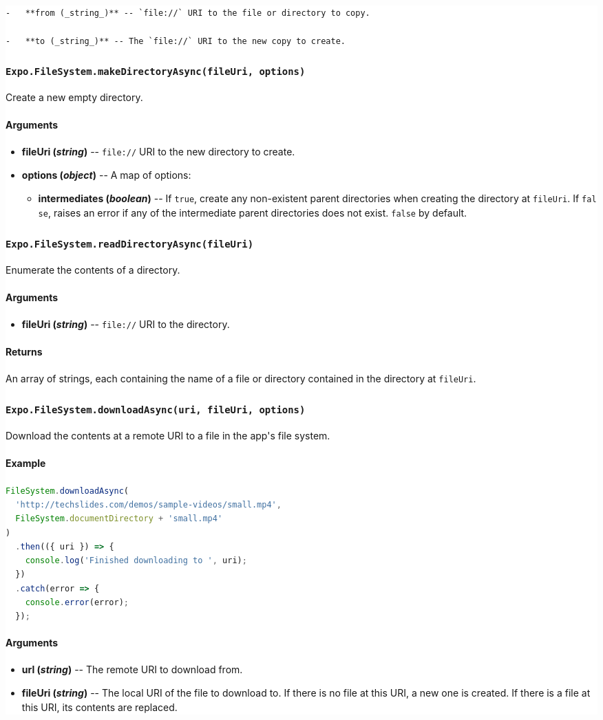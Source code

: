     -   **from (_string_)** -- `file://` URI to the file or directory to copy.

    -   **to (_string_)** -- The `file://` URI to the new copy to create.

### `Expo.FileSystem.makeDirectoryAsync(fileUri, options)`

Create a new empty directory.

#### Arguments

-   **fileUri (_string_)** -- `file://` URI to the new directory to create.

-   **options (_object_)** -- A map of options:

    -   **intermediates (_boolean_)** -- If `true`, create any non-existent parent directories when creating the directory at `fileUri`. If `false`, raises an error if any of the intermediate parent directories does not exist. `false` by default.

### `Expo.FileSystem.readDirectoryAsync(fileUri)`

Enumerate the contents of a directory.

#### Arguments

-   **fileUri (_string_)** -- `file://` URI to the directory.

#### Returns

An array of strings, each containing the name of a file or directory contained in the directory at `fileUri`.

### `Expo.FileSystem.downloadAsync(uri, fileUri, options)`

Download the contents at a remote URI to a file in the app's file system.

#### Example

```javascript
FileSystem.downloadAsync(
  'http://techslides.com/demos/sample-videos/small.mp4',
  FileSystem.documentDirectory + 'small.mp4'
)
  .then(({ uri }) => {
    console.log('Finished downloading to ', uri);
  })
  .catch(error => {
    console.error(error);
  });
```

#### Arguments

-   **url (_string_)** -- The remote URI to download from.

-   **fileUri (_string_)** -- The local URI of the file to download to. If there is no file at this URI, a new one is created. If there is a file at this URI, its contents are replaced.
